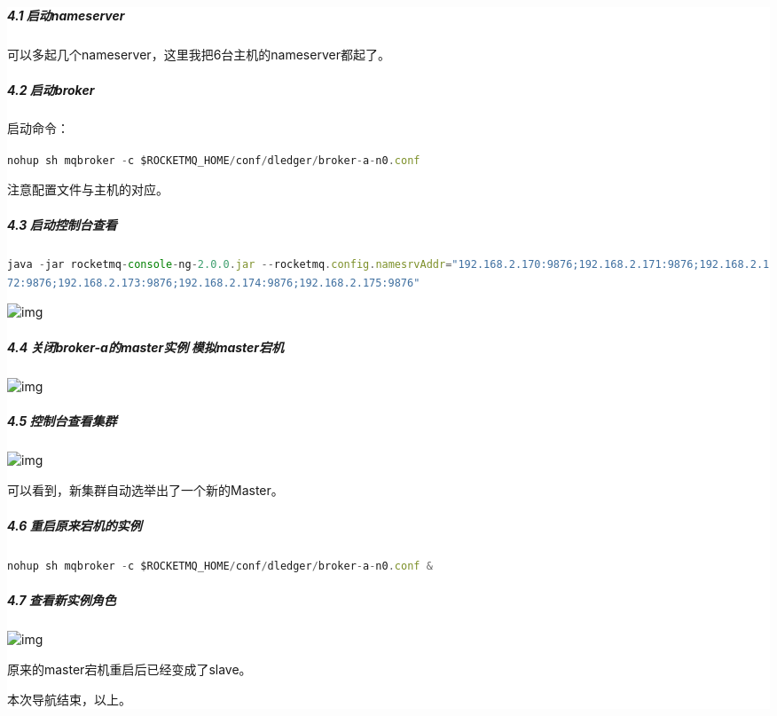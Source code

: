 ##### **4.1 启动nameserver**

可以多起几个nameserver，这里我把6台主机的nameserver都起了。

##### **4.2 启动broker**

启动命令：

```javascript
nohup sh mqbroker -c $ROCKETMQ_HOME/conf/dledger/broker-a-n0.conf
```

注意配置文件与主机的对应。

##### **4.3 启动控制台查看**

```javascript
java -jar rocketmq-console-ng-2.0.0.jar --rocketmq.config.namesrvAddr="192.168.2.170:9876;192.168.2.171:9876;192.168.2.172:9876;192.168.2.173:9876;192.168.2.174:9876;192.168.2.175:9876"
```

![img](https://ask.qcloudimg.com/http-save/yehe-1757319/jk8uvb7xdi.jpeg?imageView2/2/w/1620)

##### **4.4 关闭broker-a的master实例 模拟master宕机**

![img](https://ask.qcloudimg.com/http-save/yehe-1757319/30xf16avg7.jpeg?imageView2/2/w/1620)

##### **4.5 控制台查看集群**

![img](https://ask.qcloudimg.com/http-save/yehe-1757319/u16ddmwm3c.jpeg?imageView2/2/w/1620)

可以看到，新集群自动选举出了一个新的Master。

##### **4.6 重启原来宕机的实例**

```javascript
nohup sh mqbroker -c $ROCKETMQ_HOME/conf/dledger/broker-a-n0.conf &
```

##### **4.7 查看新实例角色**

![img](https://ask.qcloudimg.com/http-save/yehe-1757319/oprxq4rqds.jpeg?imageView2/2/w/1620)

原来的master宕机重启后已经变成了slave。

本次导航结束，以上。